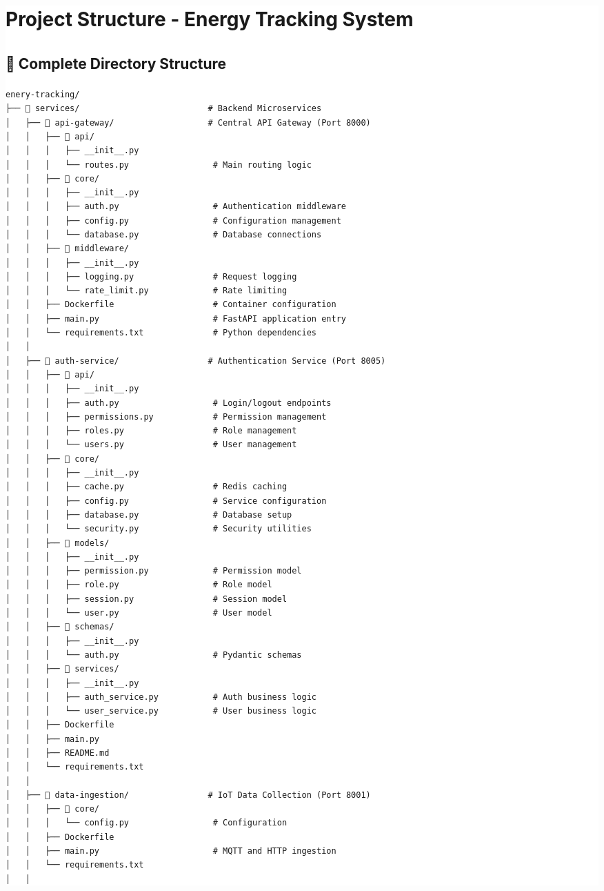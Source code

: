 # Project Structure - Energy Tracking System

## 📁 Complete Directory Structure

```
enery-tracking/
├── 📁 services/                          # Backend Microservices
│   ├── 📁 api-gateway/                   # Central API Gateway (Port 8000)
│   │   ├── 📁 api/
│   │   │   ├── __init__.py
│   │   │   └── routes.py                 # Main routing logic
│   │   ├── 📁 core/
│   │   │   ├── __init__.py
│   │   │   ├── auth.py                   # Authentication middleware
│   │   │   ├── config.py                 # Configuration management
│   │   │   └── database.py               # Database connections
│   │   ├── 📁 middleware/
│   │   │   ├── __init__.py
│   │   │   ├── logging.py                # Request logging
│   │   │   └── rate_limit.py             # Rate limiting
│   │   ├── Dockerfile                    # Container configuration
│   │   ├── main.py                       # FastAPI application entry
│   │   └── requirements.txt              # Python dependencies
│   │
│   ├── 📁 auth-service/                  # Authentication Service (Port 8005)
│   │   ├── 📁 api/
│   │   │   ├── __init__.py
│   │   │   ├── auth.py                   # Login/logout endpoints
│   │   │   ├── permissions.py            # Permission management
│   │   │   ├── roles.py                  # Role management
│   │   │   └── users.py                  # User management
│   │   ├── 📁 core/
│   │   │   ├── __init__.py
│   │   │   ├── cache.py                  # Redis caching
│   │   │   ├── config.py                 # Service configuration
│   │   │   ├── database.py               # Database setup
│   │   │   └── security.py               # Security utilities
│   │   ├── 📁 models/
│   │   │   ├── __init__.py
│   │   │   ├── permission.py             # Permission model
│   │   │   ├── role.py                   # Role model
│   │   │   ├── session.py                # Session model
│   │   │   └── user.py                   # User model
│   │   ├── 📁 schemas/
│   │   │   ├── __init__.py
│   │   │   └── auth.py                   # Pydantic schemas
│   │   ├── 📁 services/
│   │   │   ├── __init__.py
│   │   │   ├── auth_service.py           # Auth business logic
│   │   │   └── user_service.py           # User business logic
│   │   ├── Dockerfile
│   │   ├── main.py
│   │   ├── README.md
│   │   └── requirements.txt
│   │
│   ├── 📁 data-ingestion/                # IoT Data Collection (Port 8001)
│   │   ├── 📁 core/
│   │   │   └── config.py                 # Configuration
│   │   ├── Dockerfile
│   │   ├── main.py                       # MQTT and HTTP ingestion
│   │   └── requirements.txt
│   │
```